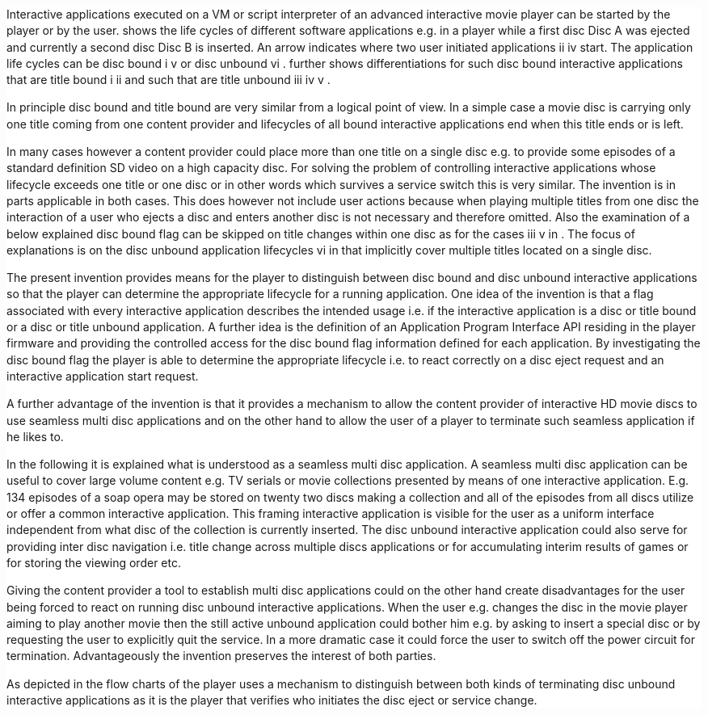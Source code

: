Interactive applications executed on a VM or script interpreter of an advanced interactive movie player can be started by the player or by the user. shows the life cycles of different software applications e.g. in a player while a first disc Disc A was ejected and currently a second disc Disc B is inserted. An arrow indicates where two user initiated applications ii iv start. The application life cycles can be disc bound i v or disc unbound vi . further shows differentiations for such disc bound interactive applications that are title bound i ii and such that are title unbound iii iv v .

In principle disc bound and title bound are very similar from a logical point of view. In a simple case a movie disc is carrying only one title coming from one content provider and lifecycles of all bound interactive applications end when this title ends or is left.

In many cases however a content provider could place more than one title on a single disc e.g. to provide some episodes of a standard definition SD video on a high capacity disc. For solving the problem of controlling interactive applications whose lifecycle exceeds one title or one disc or in other words which survives a service switch this is very similar. The invention is in parts applicable in both cases. This does however not include user actions because when playing multiple titles from one disc the interaction of a user who ejects a disc and enters another disc is not necessary and therefore omitted. Also the examination of a below explained disc bound flag can be skipped on title changes within one disc as for the cases iii v in . The focus of explanations is on the disc unbound application lifecycles vi in that implicitly cover multiple titles located on a single disc.

The present invention provides means for the player to distinguish between disc bound and disc unbound interactive applications so that the player can determine the appropriate lifecycle for a running application. One idea of the invention is that a flag associated with every interactive application describes the intended usage i.e. if the interactive application is a disc or title bound or a disc or title unbound application. A further idea is the definition of an Application Program Interface API residing in the player firmware and providing the controlled access for the disc bound flag information defined for each application. By investigating the disc bound flag the player is able to determine the appropriate lifecycle i.e. to react correctly on a disc eject request and an interactive application start request.

A further advantage of the invention is that it provides a mechanism to allow the content provider of interactive HD movie discs to use seamless multi disc applications and on the other hand to allow the user of a player to terminate such seamless application if he likes to.

In the following it is explained what is understood as a seamless multi disc application. A seamless multi disc application can be useful to cover large volume content e.g. TV serials or movie collections presented by means of one interactive application. E.g. 134 episodes of a soap opera may be stored on twenty two discs making a collection and all of the episodes from all discs utilize or offer a common interactive application. This framing interactive application is visible for the user as a uniform interface independent from what disc of the collection is currently inserted. The disc unbound interactive application could also serve for providing inter disc navigation i.e. title change across multiple discs applications or for accumulating interim results of games or for storing the viewing order etc.

Giving the content provider a tool to establish multi disc applications could on the other hand create disadvantages for the user being forced to react on running disc unbound interactive applications. When the user e.g. changes the disc in the movie player aiming to play another movie then the still active unbound application could bother him e.g. by asking to insert a special disc or by requesting the user to explicitly quit the service. In a more dramatic case it could force the user to switch off the power circuit for termination. Advantageously the invention preserves the interest of both parties.

As depicted in the flow charts of the player uses a mechanism to distinguish between both kinds of terminating disc unbound interactive applications as it is the player that verifies who initiates the disc eject or service change.
